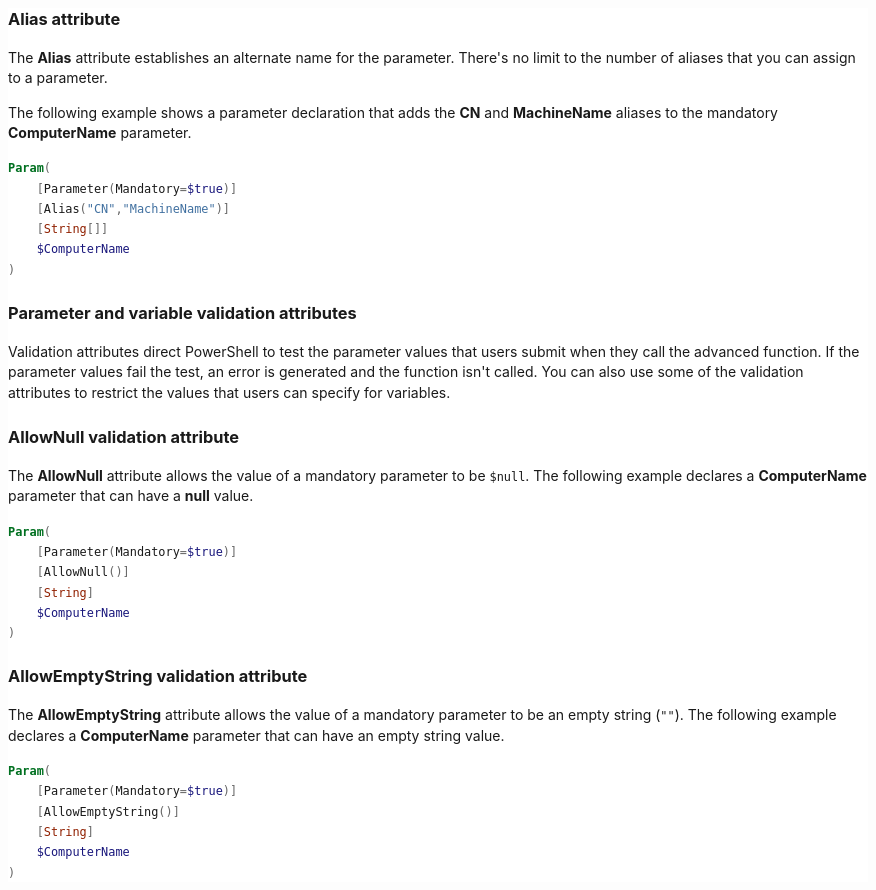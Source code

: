 ### Alias attribute

The **Alias** attribute establishes an alternate name for the parameter.
There's no limit to the number of aliases that you can assign to a parameter.

The following example shows a parameter declaration that adds the **CN** and
**MachineName** aliases to the mandatory **ComputerName** parameter.

```powershell
Param(
    [Parameter(Mandatory=$true)]
    [Alias("CN","MachineName")]
    [String[]]
    $ComputerName
)
```

### Parameter and variable validation attributes

Validation attributes direct PowerShell to test the parameter values that users
submit when they call the advanced function. If the parameter values fail the
test, an error is generated and the function isn't called. You can also use
some of the validation attributes to restrict the values that users can specify
for variables.

### AllowNull validation attribute

The **AllowNull** attribute allows the value of a mandatory parameter to be
`$null`. The following example declares a **ComputerName** parameter that can
have a **null** value.

```powershell
Param(
    [Parameter(Mandatory=$true)]
    [AllowNull()]
    [String]
    $ComputerName
)
```

### AllowEmptyString validation attribute

The **AllowEmptyString** attribute allows the value of a mandatory parameter to
be an empty string (`""`). The following example declares a **ComputerName**
parameter that can have an empty string value.

```powershell
Param(
    [Parameter(Mandatory=$true)]
    [AllowEmptyString()]
    [String]
    $ComputerName
)
```
